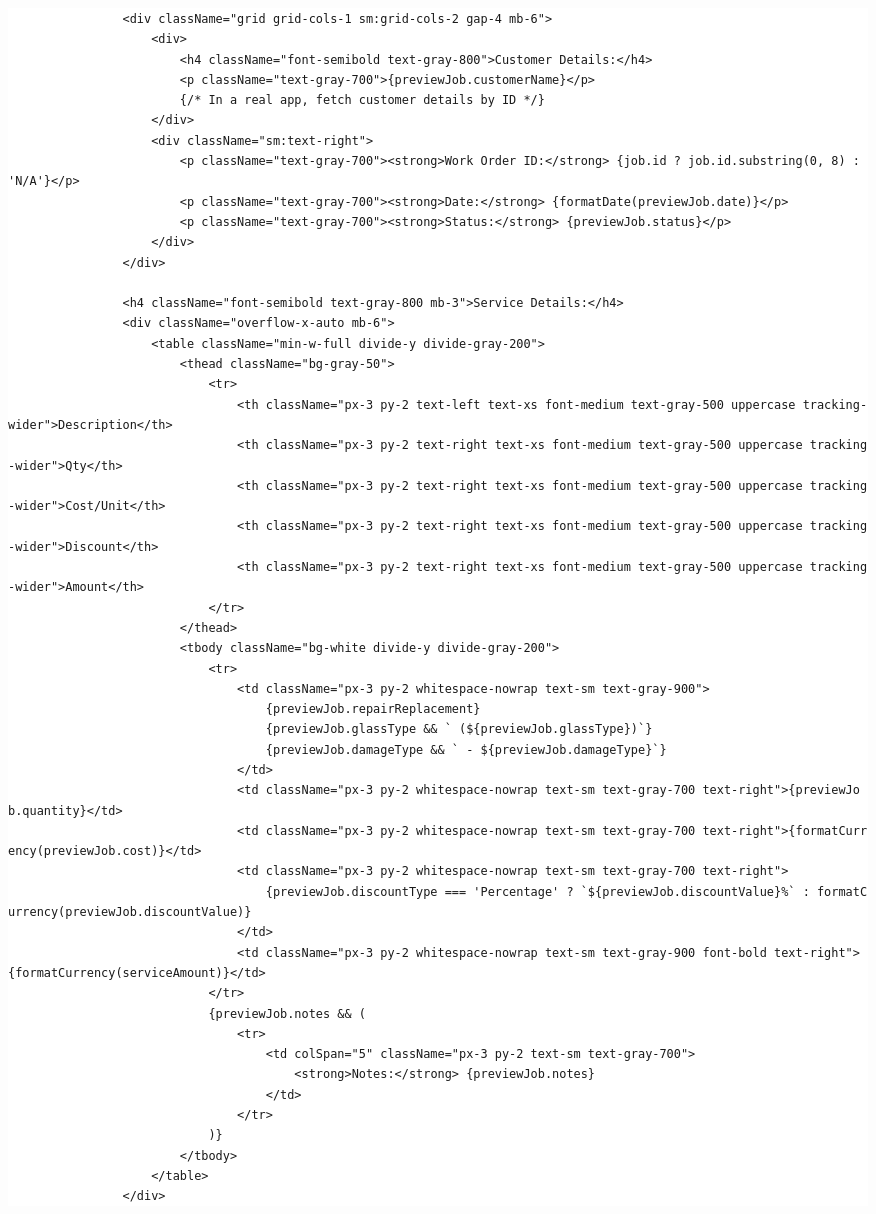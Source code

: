                     <div className="grid grid-cols-1 sm:grid-cols-2 gap-4 mb-6">
                        <div>
                            <h4 className="font-semibold text-gray-800">Customer Details:</h4>
                            <p className="text-gray-700">{previewJob.customerName}</p>
                            {/* In a real app, fetch customer details by ID */}
                        </div>
                        <div className="sm:text-right">
                            <p className="text-gray-700"><strong>Work Order ID:</strong> {job.id ? job.id.substring(0, 8) : 'N/A'}</p>
                            <p className="text-gray-700"><strong>Date:</strong> {formatDate(previewJob.date)}</p>
                            <p className="text-gray-700"><strong>Status:</strong> {previewJob.status}</p>
                        </div>
                    </div>

                    <h4 className="font-semibold text-gray-800 mb-3">Service Details:</h4>
                    <div className="overflow-x-auto mb-6">
                        <table className="min-w-full divide-y divide-gray-200">
                            <thead className="bg-gray-50">
                                <tr>
                                    <th className="px-3 py-2 text-left text-xs font-medium text-gray-500 uppercase tracking-wider">Description</th>
                                    <th className="px-3 py-2 text-right text-xs font-medium text-gray-500 uppercase tracking-wider">Qty</th>
                                    <th className="px-3 py-2 text-right text-xs font-medium text-gray-500 uppercase tracking-wider">Cost/Unit</th>
                                    <th className="px-3 py-2 text-right text-xs font-medium text-gray-500 uppercase tracking-wider">Discount</th>
                                    <th className="px-3 py-2 text-right text-xs font-medium text-gray-500 uppercase tracking-wider">Amount</th>
                                </tr>
                            </thead>
                            <tbody className="bg-white divide-y divide-gray-200">
                                <tr>
                                    <td className="px-3 py-2 whitespace-nowrap text-sm text-gray-900">
                                        {previewJob.repairReplacement}
                                        {previewJob.glassType && ` (${previewJob.glassType})`}
                                        {previewJob.damageType && ` - ${previewJob.damageType}`}
                                    </td>
                                    <td className="px-3 py-2 whitespace-nowrap text-sm text-gray-700 text-right">{previewJob.quantity}</td>
                                    <td className="px-3 py-2 whitespace-nowrap text-sm text-gray-700 text-right">{formatCurrency(previewJob.cost)}</td>
                                    <td className="px-3 py-2 whitespace-nowrap text-sm text-gray-700 text-right">
                                        {previewJob.discountType === 'Percentage' ? `${previewJob.discountValue}%` : formatCurrency(previewJob.discountValue)}
                                    </td>
                                    <td className="px-3 py-2 whitespace-nowrap text-sm text-gray-900 font-bold text-right">{formatCurrency(serviceAmount)}</td>
                                </tr>
                                {previewJob.notes && (
                                    <tr>
                                        <td colSpan="5" className="px-3 py-2 text-sm text-gray-700">
                                            <strong>Notes:</strong> {previewJob.notes}
                                        </td>
                                    </tr>
                                )}
                            </tbody>
                        </table>
                    </div>

